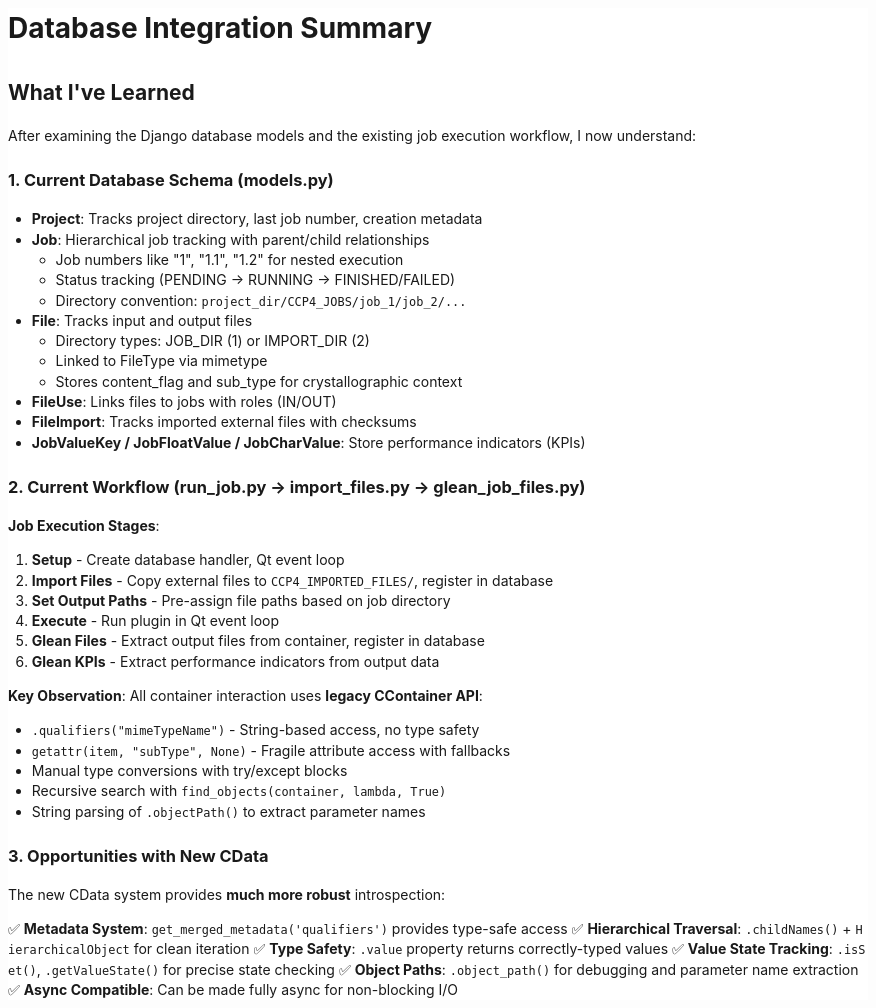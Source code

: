 # Database Integration Summary

## What I've Learned

After examining the Django database models and the existing job execution workflow, I now understand:

### 1. Current Database Schema (models.py)

- **Project**: Tracks project directory, last job number, creation metadata
- **Job**: Hierarchical job tracking with parent/child relationships
  - Job numbers like "1", "1.1", "1.2" for nested execution
  - Status tracking (PENDING → RUNNING → FINISHED/FAILED)
  - Directory convention: `project_dir/CCP4_JOBS/job_1/job_2/...`
- **File**: Tracks input and output files
  - Directory types: JOB_DIR (1) or IMPORT_DIR (2)
  - Linked to FileType via mimetype
  - Stores content_flag and sub_type for crystallographic context
- **FileUse**: Links files to jobs with roles (IN/OUT)
- **FileImport**: Tracks imported external files with checksums
- **JobValueKey / JobFloatValue / JobCharValue**: Store performance indicators (KPIs)

### 2. Current Workflow (run_job.py → import_files.py → glean_job_files.py)

**Job Execution Stages**:
1. **Setup** - Create database handler, Qt event loop
2. **Import Files** - Copy external files to `CCP4_IMPORTED_FILES/`, register in database
3. **Set Output Paths** - Pre-assign file paths based on job directory
4. **Execute** - Run plugin in Qt event loop
5. **Glean Files** - Extract output files from container, register in database
6. **Glean KPIs** - Extract performance indicators from output data

**Key Observation**: All container interaction uses **legacy CContainer API**:
- `.qualifiers("mimeTypeName")` - String-based access, no type safety
- `getattr(item, "subType", None)` - Fragile attribute access with fallbacks
- Manual type conversions with try/except blocks
- Recursive search with `find_objects(container, lambda, True)`
- String parsing of `.objectPath()` to extract parameter names

### 3. Opportunities with New CData

The new CData system provides **much more robust** introspection:

✅ **Metadata System**: `get_merged_metadata('qualifiers')` provides type-safe access
✅ **Hierarchical Traversal**: `.childNames()` + `HierarchicalObject` for clean iteration
✅ **Type Safety**: `.value` property returns correctly-typed values
✅ **Value State Tracking**: `.isSet()`, `.getValueState()` for precise state checking
✅ **Object Paths**: `.object_path()` for debugging and parameter name extraction
✅ **Async Compatible**: Can be made fully async for non-blocking I/O
